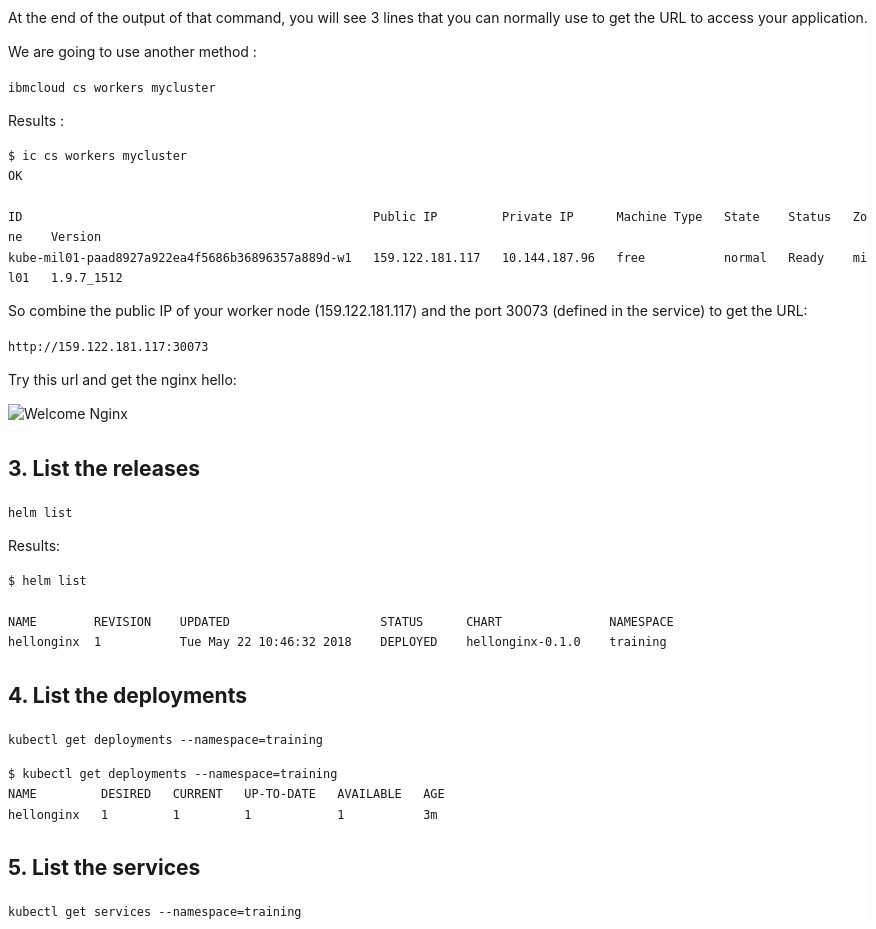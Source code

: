```console
```
At the end of the output of that command, you will see 3 lines that you can normally use to get the URL to access your application.

We are going to use another method :

`ibmcloud cs workers mycluster`

Results :

```console
$ ic cs workers mycluster
OK

ID                                                 Public IP         Private IP      Machine Type   State    Status   Zone    Version   
kube-mil01-paad8927a922ea4f5686b36896357a889d-w1   159.122.181.117   10.144.187.96   free           normal   Ready    mil01   1.9.7_1512  
```
So combine the public IP of your worker node (159.122.181.117) and the port 30073 (defined in the service) to get the URL:

`http://159.122.181.117:30073`

Try this url and get the nginx hello:

![Welcome Nginx](./images/nginx.png)


## 3. List the releases 

`helm list`

Results:

```console
$ helm list

NAME      	REVISION	UPDATED                 	STATUS  	CHART           	NAMESPACE
hellonginx	1       	Tue May 22 10:46:32 2018	DEPLOYED	hellonginx-0.1.0	training 
```


## 4. List the deployments

`kubectl get deployments --namespace=training`

```console
$ kubectl get deployments --namespace=training
NAME         DESIRED   CURRENT   UP-TO-DATE   AVAILABLE   AGE
hellonginx   1         1         1            1           3m
```

## 5. List the services

`kubectl get services --namespace=training`
